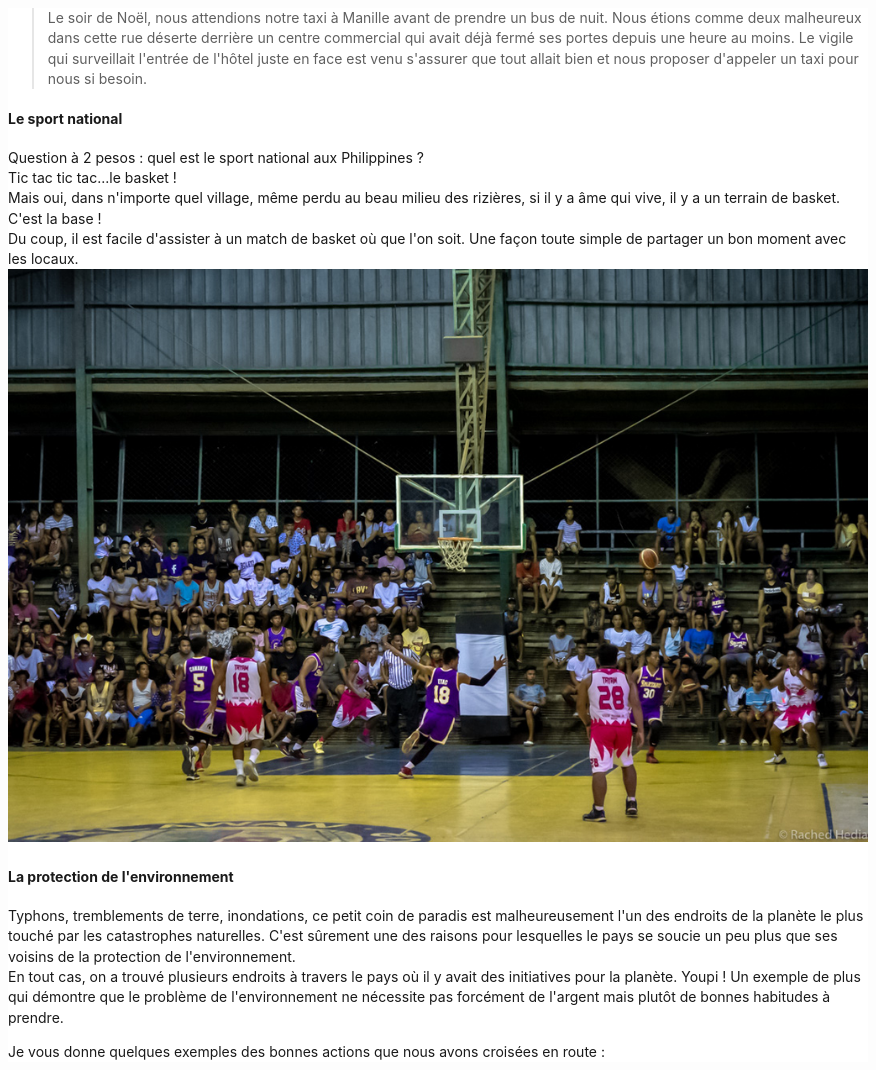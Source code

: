 >Le soir de Noël, nous attendions notre taxi à Manille avant de prendre un bus de nuit. Nous étions comme deux malheureux dans cette rue déserte derrière un centre commercial qui avait déjà fermé ses portes depuis une heure au moins. Le vigile qui surveillait l'entrée de l'hôtel juste en face est venu s'assurer que tout allait bien et nous proposer d'appeler un taxi pour nous si besoin.

#### Le sport national
Question à 2 pesos : quel est le sport national aux Philippines ?  
Tic tac tic tac...le basket !  
Mais oui, dans n'importe quel village, même perdu au beau milieu des rizières, si il y a âme qui vive, il y a un terrain de basket. C'est la base !  
Du coup, il est facile d'assister à un match de basket où que l'on soit. Une façon toute simple de partager un bon moment avec les locaux.
![](assets/images/philippines-paysage-10.jpg)
#### La protection de l'environnement   
Typhons, tremblements de terre, inondations, ce petit coin de paradis est malheureusement l'un des endroits de la planète le plus touché par les catastrophes naturelles. C'est sûrement une des raisons pour lesquelles le pays se soucie un peu plus que ses voisins de la protection de l'environnement.  
En tout cas, on a trouvé plusieurs endroits à travers le pays où il y avait des initiatives pour la planète.  Youpi ! Un exemple de plus qui démontre que le problème de l'environnement ne nécessite pas forcément de l'argent mais plutôt de bonnes habitudes à prendre.

Je vous donne quelques exemples des bonnes actions que nous avons croisées en route : 
